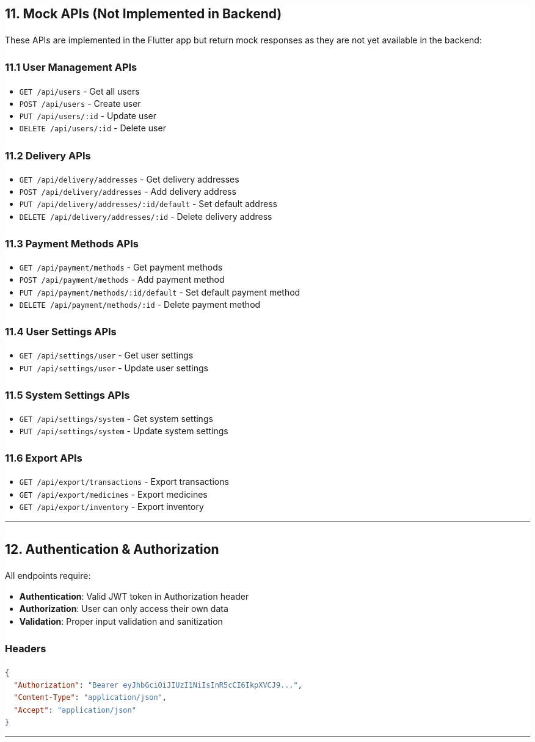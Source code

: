 
## 11. Mock APIs (Not Implemented in Backend)

These APIs are implemented in the Flutter app but return mock responses as they are not yet available in the backend:

### 11.1 User Management APIs
- `GET /api/users` - Get all users
- `POST /api/users` - Create user
- `PUT /api/users/:id` - Update user
- `DELETE /api/users/:id` - Delete user

### 11.2 Delivery APIs
- `GET /api/delivery/addresses` - Get delivery addresses
- `POST /api/delivery/addresses` - Add delivery address
- `PUT /api/delivery/addresses/:id/default` - Set default address
- `DELETE /api/delivery/addresses/:id` - Delete delivery address

### 11.3 Payment Methods APIs
- `GET /api/payment/methods` - Get payment methods
- `POST /api/payment/methods` - Add payment method
- `PUT /api/payment/methods/:id/default` - Set default payment method
- `DELETE /api/payment/methods/:id` - Delete payment method

### 11.4 User Settings APIs
- `GET /api/settings/user` - Get user settings
- `PUT /api/settings/user` - Update user settings

### 11.5 System Settings APIs
- `GET /api/settings/system` - Get system settings
- `PUT /api/settings/system` - Update system settings

### 11.6 Export APIs
- `GET /api/export/transactions` - Export transactions
- `GET /api/export/medicines` - Export medicines
- `GET /api/export/inventory` - Export inventory

---

## 12. Authentication & Authorization

All endpoints require:
- **Authentication**: Valid JWT token in Authorization header
- **Authorization**: User can only access their own data
- **Validation**: Proper input validation and sanitization

### Headers
```json
{
  "Authorization": "Bearer eyJhbGciOiJIUzI1NiIsInR5cCI6IkpXVCJ9...",
  "Content-Type": "application/json",
  "Accept": "application/json"
}
```

---